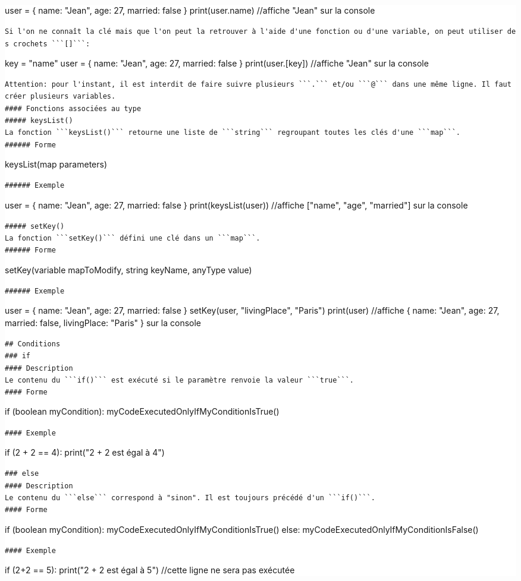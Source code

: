 ```
```
user = { name: "Jean", age: 27, married: false }
print(user.name) //affiche "Jean" sur la console
```
Si l'on ne connaît la clé mais que l'on peut la retrouver à l'aide d'une fonction ou d'une variable, on peut utiliser des crochets ```[]```:
```
key = "name"
user = { name: "Jean", age: 27, married: false }
print(user.[key]) //affiche "Jean" sur la console
```
Attention: pour l'instant, il est interdit de faire suivre plusieurs ```.``` et/ou ```@``` dans une même ligne. Il faut créer plusieurs variables.
#### Fonctions associées au type
##### keysList()
La fonction ```keysList()``` retourne une liste de ```string``` regroupant toutes les clés d'une ```map```.
###### Forme
```
keysList(map parameters)
```
###### Exemple
```
user = { name: "Jean", age: 27, married: false }
print(keysList(user)) //affiche ["name", "age", "married"] sur la console
```
##### setKey()
La fonction ```setKey()``` défini une clé dans un ```map```.
###### Forme
```
setKey(variable mapToModify, string keyName, anyType value)
```
###### Exemple
```
user = { name: "Jean", age: 27, married: false }
setKey(user, "livingPlace", "Paris")
print(user) //affiche { name: "Jean", age: 27, married: false, livingPlace: "Paris" } sur la console
```
## Conditions
### if
#### Description
Le contenu du ```if()``` est exécuté si le paramètre renvoie la valeur ```true```.
#### Forme
```
if (boolean myCondition):
  myCodeExecutedOnlyIfMyConditionIsTrue()
```
#### Exemple
```
if (2 + 2 == 4):
  print("2 + 2 est égal à 4")
```
### else
#### Description
Le contenu du ```else``` correspond à "sinon". Il est toujours précédé d'un ```if()```.
#### Forme
```
if (boolean myCondition):
  myCodeExecutedOnlyIfMyConditionIsTrue()
else:
  myCodeExecutedOnlyIfMyConditionIsFalse()
```
#### Exemple
```
if (2+2 == 5):
  print("2 + 2 est égal à 5") //cette ligne ne sera pas exécutée